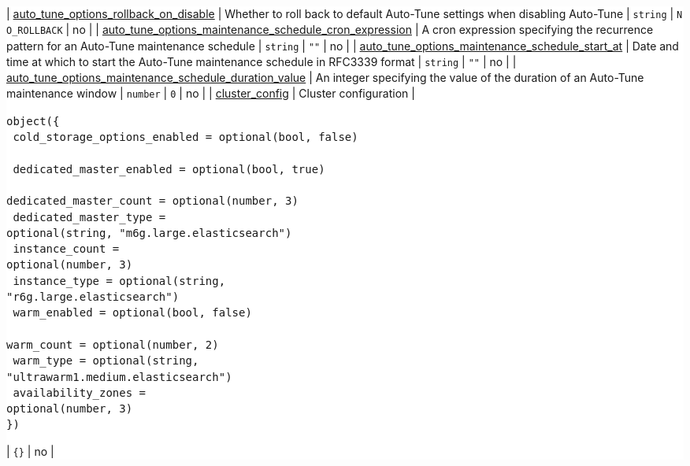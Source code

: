 | <a name="input_auto_tune_options_rollback_on_disable"></a> [auto\_tune\_options\_rollback\_on\_disable](#input\_auto\_tune\_options\_rollback\_on\_disable)                                                            | Whether to roll back to default Auto-Tune settings when disabling Auto-Tune                                                                                                              | `string`                                                                                                                                                                                                                                                                                                                                                                                                                                                                                                                                                                                                                                                                                                      | `NO_ROLLBACK`                                                                            |    no    |
| <a name="input_auto_tune_options_maintenance_schedule_cron_expression"></a> [auto\_tune\_options\_maintenance\_schedule\_cron\_expression](#input\_auto\_tune\_options\_maintenance\_schedule\_cron\_expression)       | A cron expression specifying the recurrence pattern for an Auto-Tune maintenance schedule                                                                                                | `string`                                                                                                                                                                                                                                                                                                                                                                                                                                                                                                                                                                                                                                                                                                      | `""`                                                                                     |    no    |
| <a name="input_auto_tune_options_maintenance_schedule_start_at"></a> [auto\_tune\_options\_maintenance\_schedule\_start\_at](#input\_auto\_tune\_options\_maintenance\_schedule\_start\_at)                            | Date and time at which to start the Auto-Tune maintenance schedule in RFC3339 format                                                                                                     | `string`                                                                                                                                                                                                                                                                                                                                                                                                                                                                                                                                                                                                                                                                                                      | `""`                                                                                     |    no    |
| <a name="input_auto_tune_options_maintenance_schedule_duration_value"></a> [auto\_tune\_options\_maintenance\_schedule\_duration\_value](#input\_auto\_tune\_options\_maintenance\_schedule\_duration\_value)          | An integer specifying the value of the duration of an Auto-Tune maintenance window                                                                                                       | `number`                                                                                                                                                                                                                                                                                                                                                                                                                                                                                                                                                                                                                                                                                                      | `0`                                                                                      |    no    |
| <a name="input_cluster_config"></a> [cluster\_config](#input\_cluster\_config)                                                                                                                                         | Cluster configuration                                                                                                                                                                    | <pre>object({<br>   cold_storage_options_enabled = optional(bool, false) <br>   dedicated_master_enabled     = optional(bool, true) <br>   dedicated_master_count       = optional(number, 3)<br>   dedicated_master_type        = optional(string, "m6g.large.elasticsearch") <br>   instance_count               = optional(number, 3) <br>   instance_type                = optional(string, "r6g.large.elasticsearch") <br>   warm_enabled                 = optional(bool, false)<br>   warm_count                   = optional(number, 2)<br>   warm_type                    = optional(string, "ultrawarm1.medium.elasticsearch")<br>   availability_zones           = optional(number, 3)<br>})</pre> | `{}`                                                                                     |    no    |